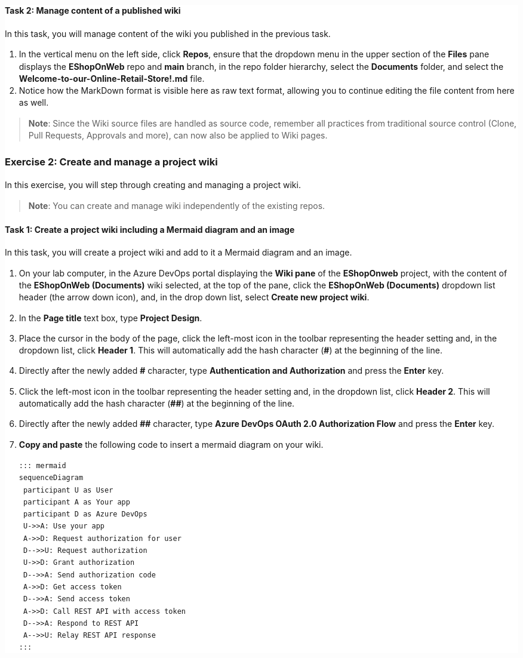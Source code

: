 #### Task 2: Manage content of a published wiki

In this task, you will manage content of the wiki you published in the previous task.

1. In the vertical menu on the left side, click **Repos**, ensure that the dropdown menu in the upper section of the **Files** pane displays the **EShopOnWeb** repo and **main** branch, in the repo folder hierarchy, select the **Documents** folder, and select the **Welcome-to-our-Online-Retail-Store!.md** file.
2. Notice how the MarkDown format is visible here as raw text format, allowing you to continue editing the file content from here as well.

> **Note**: Since the Wiki source files are handled as source code, remember all practices from traditional source control (Clone, Pull Requests, Approvals and more), can now also be applied to Wiki pages.

### Exercise 2: Create and manage a project wiki

In this exercise, you will step through creating and managing a project wiki.

> **Note**: You can create and manage wiki independently of the existing repos.

#### Task 1: Create a project wiki including a Mermaid diagram and an image

In this task, you will create a project wiki and add to it a Mermaid diagram and an image.

1. On your lab computer, in the Azure DevOps portal displaying the **Wiki pane** of the **EShopOnweb** project,  with the content of the **EShopOnWeb (Documents)** wiki selected, at the top of the pane, click the **EShopOnWeb (Documents)** dropdown list header (the arrow down icon), and, in the drop down list, select **Create new project wiki**.
2. In the **Page title** text box, type **Project Design**.
3. Place the cursor in the body of the page, click the left-most icon in the toolbar representing the header setting and, in the dropdown list, click **Header 1**. This will automatically add the hash character (**#**) at the beginning of the line.
4. Directly after the newly added **#** character, type **Authentication and Authorization** and press the **Enter** key.
5. Click the left-most icon in the toolbar representing the header setting and, in the dropdown list, click **Header 2**. This will automatically add the hash character (**##**) at the beginning of the line.
6. Directly after the newly added **##** character, type **Azure DevOps OAuth 2.0 Authorization Flow** and press the **Enter** key.
7. **Copy and paste** the following code to insert a mermaid diagram on your wiki.

    ```
    ::: mermaid
    sequenceDiagram
     participant U as User
     participant A as Your app
     participant D as Azure DevOps
     U->>A: Use your app
     A->>D: Request authorization for user
     D-->>U: Request authorization
     U->>D: Grant authorization
     D-->>A: Send authorization code
     A->>D: Get access token
     D-->>A: Send access token
     A->>D: Call REST API with access token
     D-->>A: Respond to REST API
     A-->>U: Relay REST API response
    :::
    ```
